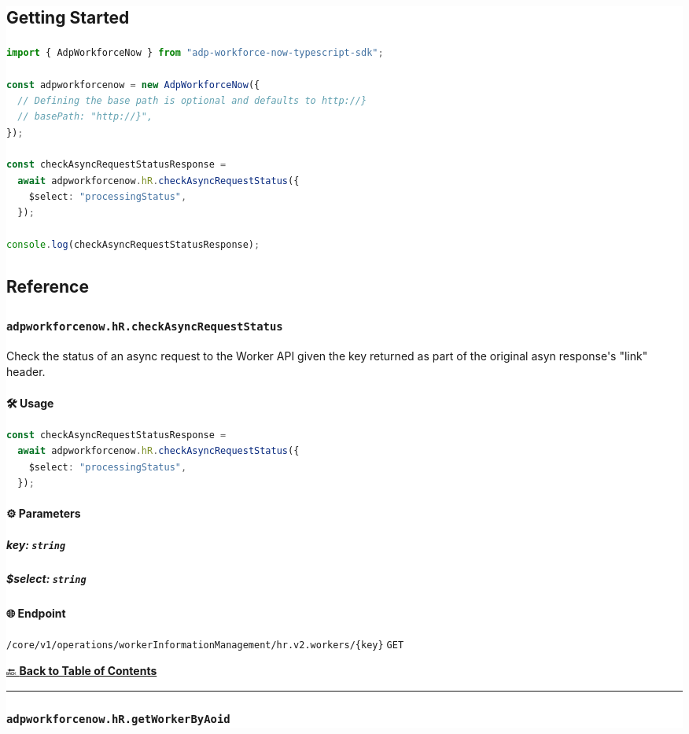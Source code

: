 ## Getting Started<a id="getting-started"></a>

```typescript
import { AdpWorkforceNow } from "adp-workforce-now-typescript-sdk";

const adpworkforcenow = new AdpWorkforceNow({
  // Defining the base path is optional and defaults to http://}
  // basePath: "http://}",
});

const checkAsyncRequestStatusResponse =
  await adpworkforcenow.hR.checkAsyncRequestStatus({
    $select: "processingStatus",
  });

console.log(checkAsyncRequestStatusResponse);
```

## Reference<a id="reference"></a>


### `adpworkforcenow.hR.checkAsyncRequestStatus`<a id="adpworkforcenowhrcheckasyncrequeststatus"></a>

Check the status of an async request to the Worker API given the key returned as part of the original asyn response's "link" header.

#### 🛠️ Usage<a id="🛠️-usage"></a>

```typescript
const checkAsyncRequestStatusResponse =
  await adpworkforcenow.hR.checkAsyncRequestStatus({
    $select: "processingStatus",
  });
```

#### ⚙️ Parameters<a id="⚙️-parameters"></a>

##### key: `string`<a id="key-string"></a>

##### $select: `string`<a id="select-string"></a>

#### 🌐 Endpoint<a id="🌐-endpoint"></a>

`/core/v1/operations/workerInformationManagement/hr.v2.workers/{key}` `GET`

[🔙 **Back to Table of Contents**](#table-of-contents)

---


### `adpworkforcenow.hR.getWorkerByAoid`<a id="adpworkforcenowhrgetworkerbyaoid"></a>
